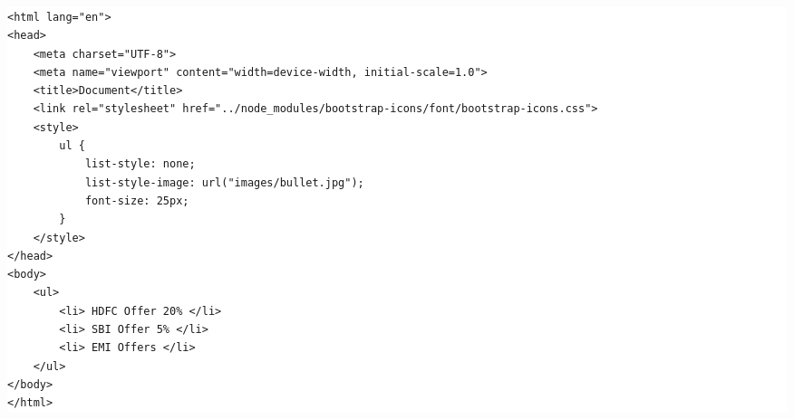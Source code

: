 ```
<html lang="en">
<head>
    <meta charset="UTF-8">
    <meta name="viewport" content="width=device-width, initial-scale=1.0">
    <title>Document</title>
    <link rel="stylesheet" href="../node_modules/bootstrap-icons/font/bootstrap-icons.css">
    <style>
        ul {
            list-style: none;
            list-style-image: url("images/bullet.jpg");
            font-size: 25px;
        }
    </style>
</head>
<body>
    <ul>
        <li> HDFC Offer 20% </li>
        <li> SBI Offer 5% </li>
        <li> EMI Offers </li>
    </ul>
</body>
</html>
```